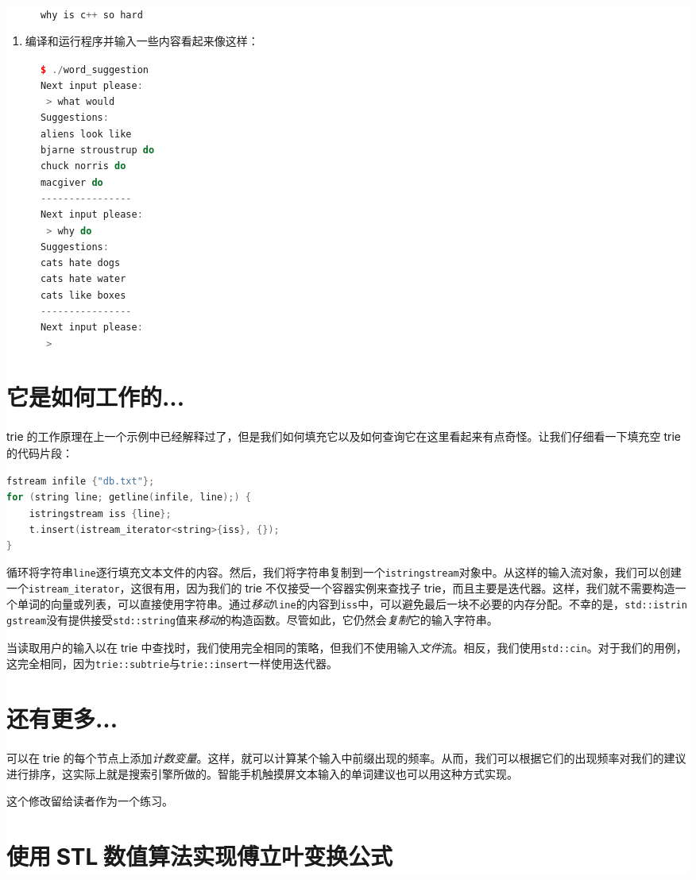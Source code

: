 ```cpp
      why is c++ so hard
```

1.  编译和运行程序并输入一些内容看起来像这样：

```cpp
      $ ./word_suggestion 
      Next input please:
       > what would
      Suggestions:
      aliens look like 
      bjarne stroustrup do 
      chuck norris do 
      macgiver do 
      ----------------
      Next input please:
       > why do
      Suggestions:
      cats hate dogs 
      cats hate water 
      cats like boxes 
      ----------------
      Next input please:
       > 
```

# 它是如何工作的...

trie 的工作原理在上一个示例中已经解释过了，但是我们如何填充它以及如何查询它在这里看起来有点奇怪。让我们仔细看一下填充空 trie 的代码片段：

```cpp
fstream infile {"db.txt"};
for (string line; getline(infile, line);) {
    istringstream iss {line};
    t.insert(istream_iterator<string>{iss}, {});
}
```

循环将字符串`line`逐行填充文本文件的内容。然后，我们将字符串复制到一个`istringstream`对象中。从这样的输入流对象，我们可以创建一个`istream_iterator`，这很有用，因为我们的 trie 不仅接受一个容器实例来查找子 trie，而且主要是迭代器。这样，我们就不需要构造一个单词的向量或列表，可以直接使用字符串。通过*移动*`line`的内容到`iss`中，可以避免最后一块不必要的内存分配。不幸的是，`std::istringstream`没有提供接受`std::string`值来*移动*的构造函数。尽管如此，它仍然会*复制*它的输入字符串。

当读取用户的输入以在 trie 中查找时，我们使用完全相同的策略，但我们不使用输入*文件*流。相反，我们使用`std::cin`。对于我们的用例，这完全相同，因为`trie::subtrie`与`trie::insert`一样使用迭代器。

# 还有更多...

可以在 trie 的每个节点上添加*计数变量*。这样，就可以计算某个输入中前缀出现的频率。从而，我们可以根据它们的出现频率对我们的建议进行排序，这实际上就是搜索引擎所做的。智能手机触摸屏文本输入的单词建议也可以用这种方式实现。

这个修改留给读者作为一个练习。

# 使用 STL 数值算法实现傅立叶变换公式
